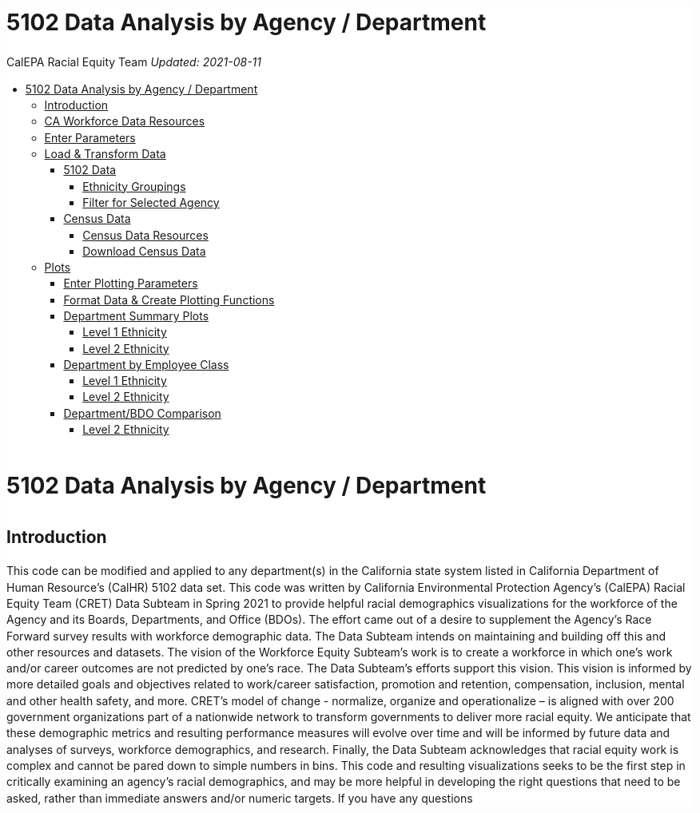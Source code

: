5102 Data Analysis by Agency / Department
================
CalEPA Racial Equity Team
*Updated: 2021-08-11*

-   [5102 Data Analysis by Agency /
    Department](#5102-data-analysis-by-agency--department)
    -   [Introduction](#introduction)
    -   [CA Workforce Data Resources](#ca-workforce-data-resources)
    -   [Enter Parameters](#enter-parameters)
    -   [Load & Transform Data](#load--transform-data)
        -   [5102 Data](#5102-data)
            -   [Ethnicity Groupings](#ethnicity-groupings)
            -   [Filter for Selected
                Agency](#filter-for-selected-agency)
        -   [Census Data](#census-data)
            -   [Census Data Resources](#census-data-resources)
            -   [Download Census Data](#download-census-data)
    -   [Plots](#plots)
        -   [Enter Plotting Parameters](#enter-plotting-parameters)
        -   [Format Data & Create Plotting
            Functions](#format-data--create-plotting-functions)
        -   [Department Summary Plots](#department-summary-plots)
            -   [Level 1 Ethnicity](#level-1-ethnicity)
            -   [Level 2 Ethnicity](#level-2-ethnicity)
        -   [Department by Employee
            Class](#department-by-employee-class)
            -   [Level 1 Ethnicity](#level-1-ethnicity-1)
            -   [Level 2 Ethnicity](#level-2-ethnicity-1)
        -   [Department/BDO Comparison](#departmentbdo-comparison)
            -   [Level 2 Ethnicity](#level-2-ethnicity-2)

# 5102 Data Analysis by Agency / Department

## Introduction

This code can be modified and applied to any department(s) in the
California state system listed in California Department of Human
Resource’s (CalHR) 5102 data set. This code was written by California
Environmental Protection Agency’s (CalEPA) Racial Equity Team (CRET)
Data Subteam in Spring 2021 to provide helpful racial demographics
visualizations for the workforce of the Agency and its Boards,
Departments, and Office (BDOs). The effort came out of a desire to
supplement the Agency’s Race Forward survey results with workforce
demographic data. The Data Subteam intends on maintaining and building
off this and other resources and datasets. The vision of the Workforce
Equity Subteam’s work is to create a workforce in which one’s work
and/or career outcomes are not predicted by one’s race. The Data
Subteam’s efforts support this vision. This vision is informed by more
detailed goals and objectives related to work/career satisfaction,
promotion and retention, compensation, inclusion, mental and other
health safety, and more. CRET’s model of change - normalize, organize
and operationalize – is aligned with over 200 government organizations
part of a nationwide network to transform governments to deliver more
racial equity. We anticipate that these demographic metrics and
resulting performance measures will evolve over time and will be
informed by future data and analyses of surveys, workforce demographics,
and research. Finally, the Data Subteam acknowledges that racial equity
work is complex and cannot be pared down to simple numbers in bins. This
code and resulting visualizations seeks to be the first step in
critically examining an agency’s racial demographics, and may be more
helpful in developing the right questions that need to be asked, rather
than immediate answers and/or numeric targets. If you have any questions